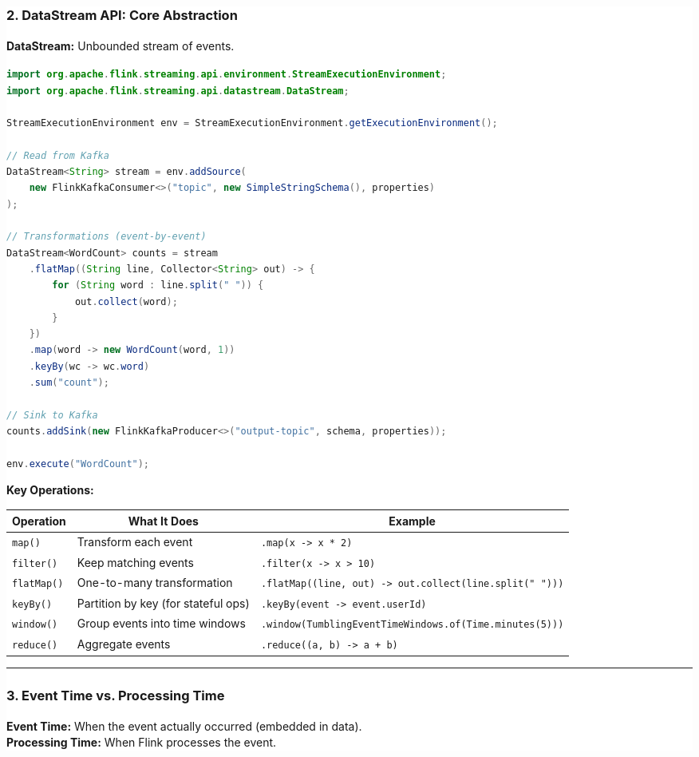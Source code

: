 
### 2. DataStream API: Core Abstraction

**DataStream:** Unbounded stream of events.

```java
import org.apache.flink.streaming.api.environment.StreamExecutionEnvironment;
import org.apache.flink.streaming.api.datastream.DataStream;

StreamExecutionEnvironment env = StreamExecutionEnvironment.getExecutionEnvironment();

// Read from Kafka
DataStream<String> stream = env.addSource(
    new FlinkKafkaConsumer<>("topic", new SimpleStringSchema(), properties)
);

// Transformations (event-by-event)
DataStream<WordCount> counts = stream
    .flatMap((String line, Collector<String> out) -> {
        for (String word : line.split(" ")) {
            out.collect(word);
        }
    })
    .map(word -> new WordCount(word, 1))
    .keyBy(wc -> wc.word)
    .sum("count");

// Sink to Kafka
counts.addSink(new FlinkKafkaProducer<>("output-topic", schema, properties));

env.execute("WordCount");
```

**Key Operations:**

| Operation | What It Does | Example |
|-----------|--------------|---------|
| `map()` | Transform each event | `.map(x -> x * 2)` |
| `filter()` | Keep matching events | `.filter(x -> x > 10)` |
| `flatMap()` | One-to-many transformation | `.flatMap((line, out) -> out.collect(line.split(" ")))` |
| `keyBy()` | Partition by key (for stateful ops) | `.keyBy(event -> event.userId)` |
| `window()` | Group events into time windows | `.window(TumblingEventTimeWindows.of(Time.minutes(5)))` |
| `reduce()` | Aggregate events | `.reduce((a, b) -> a + b)` |

---

### 3. Event Time vs. Processing Time

**Event Time:** When the event actually occurred (embedded in data).  
**Processing Time:** When Flink processes the event.
